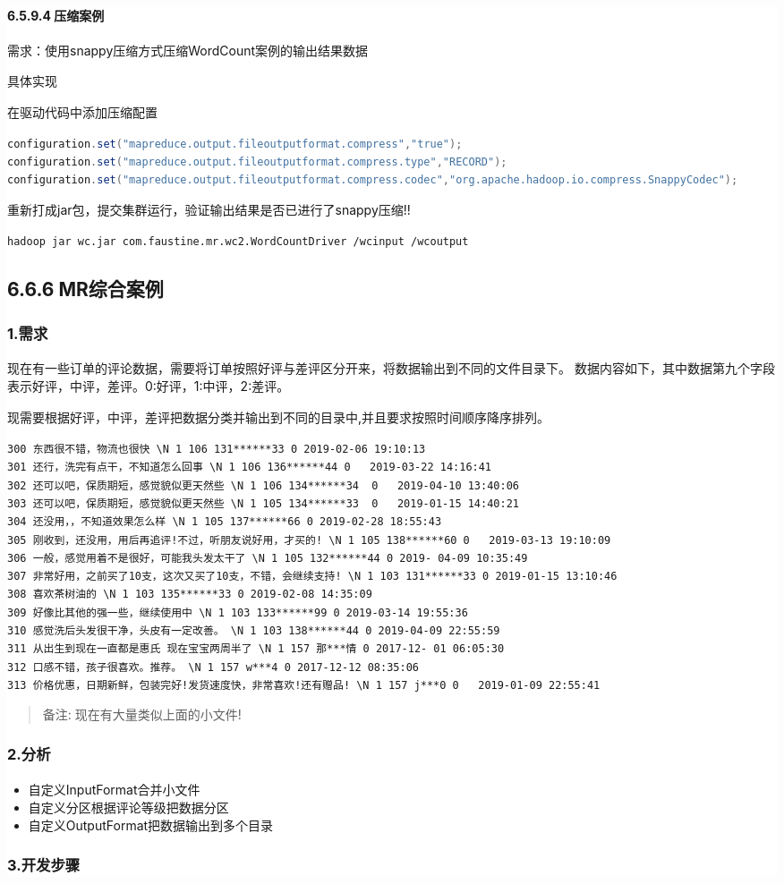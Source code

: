 #### 6.5.9.4 压缩案例

需求：使用snappy压缩方式压缩WordCount案例的输出结果数据 

具体实现

在驱动代码中添加压缩配置

```java
configuration.set("mapreduce.output.fileoutputformat.compress","true");
configuration.set("mapreduce.output.fileoutputformat.compress.type","RECORD");
configuration.set("mapreduce.output.fileoutputformat.compress.codec","org.apache.hadoop.io.compress.SnappyCodec");
```

重新打成jar包，提交集群运行，验证输出结果是否已进行了snappy压缩!!

```shell
hadoop jar wc.jar com.faustine.mr.wc2.WordCountDriver /wcinput /wcoutput
```

## 6.6.6 MR综合案例

### 1.需求 

现在有一些订单的评论数据，需要将订单按照好评与差评区分开来，将数据输出到不同的文件目录下。
数据内容如下，其中数据第九个字段表示好评，中评，差评。0:好评，1:中评，2:差评。 

现需要根据好评，中评，差评把数据分类并输出到不同的目录中,并且要求按照时间顺序降序排列。

```text
300 东西很不错，物流也很快 \N 1 106 131******33 0 2019-02-06 19:10:13
301 还行，洗完有点干，不知道怎么回事 \N 1 106 136******44 0   2019-03-22 14:16:41
302 还可以吧，保质期短，感觉貌似更天然些 \N 1 106 134******34  0   2019-04-10 13:40:06
303 还可以吧，保质期短，感觉貌似更天然些 \N 1 105 134******33  0   2019-01-15 14:40:21
304 还没用，，不知道效果怎么样 \N 1 105 137******66 0 2019-02-28 18:55:43
305 刚收到，还没用，用后再追评!不过，听朋友说好用，才买的! \N 1 105 138******60 0   2019-03-13 19:10:09
306 一般，感觉用着不是很好，可能我头发太干了 \N 1 105 132******44 0 2019- 04-09 10:35:49
307 非常好用，之前买了10支，这次又买了10支，不错，会继续支持! \N 1 103 131******33 0 2019-01-15 13:10:46
308 喜欢茶树油的 \N 1 103 135******33 0 2019-02-08 14:35:09
309 好像比其他的强一些，继续使用中 \N 1 103 133******99 0 2019-03-14 19:55:36
310 感觉洗后头发很干净，头皮有一定改善。 \N 1 103 138******44 0 2019-04-09 22:55:59
311 从出生到现在一直都是惠氏 现在宝宝两周半了 \N 1 157 那***情 0 2017-12- 01 06:05:30
312 口感不错，孩子很喜欢。推荐。 \N 1 157 w***4 0 2017-12-12 08:35:06
313 价格优惠，日期新鲜，包装完好!发货速度快，非常喜欢!还有赠品! \N 1 157 j***0 0   2019-01-09 22:55:41
```

> 备注: 现在有大量类似上面的小文件!

### 2.分析

- 自定义InputFormat合并小文件 
- 自定义分区根据评论等级把数据分区 
- 自定义OutputFormat把数据输出到多个目录

### 3.开发步骤
